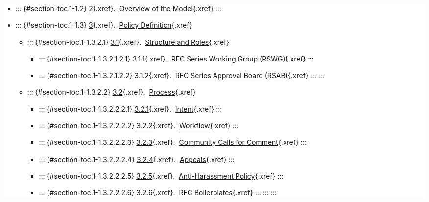 -   ::: {#section-toc.1-1.2}
    [2](#section-2){.xref}.  [Overview of the
    Model](#name-overview-of-the-model){.xref}
    :::

-   ::: {#section-toc.1-1.3}
    [3](#section-3){.xref}.  [Policy
    Definition](#name-policy-definition){.xref}

    -   ::: {#section-toc.1-1.3.2.1}
        [3.1](#section-3.1){.xref}.  [Structure and
        Roles](#name-structure-and-roles){.xref}

        -   ::: {#section-toc.1-1.3.2.1.2.1}
            [3.1.1](#section-3.1.1){.xref}.  [RFC Series Working Group
            (RSWG)](#name-rfc-series-working-group-rs){.xref}
            :::

        -   ::: {#section-toc.1-1.3.2.1.2.2}
            [3.1.2](#section-3.1.2){.xref}.  [RFC Series Approval Board
            (RSAB)](#name-rfc-series-approval-board-r){.xref}
            :::
        :::

    -   ::: {#section-toc.1-1.3.2.2}
        [3.2](#section-3.2){.xref}.  [Process](#name-process){.xref}

        -   ::: {#section-toc.1-1.3.2.2.2.1}
            [3.2.1](#section-3.2.1){.xref}.  [Intent](#name-intent){.xref}
            :::

        -   ::: {#section-toc.1-1.3.2.2.2.2}
            [3.2.2](#section-3.2.2){.xref}.  [Workflow](#name-workflow){.xref}
            :::

        -   ::: {#section-toc.1-1.3.2.2.2.3}
            [3.2.3](#section-3.2.3){.xref}.  [Community Calls for
            Comment](#name-community-calls-for-comment){.xref}
            :::

        -   ::: {#section-toc.1-1.3.2.2.2.4}
            [3.2.4](#section-3.2.4){.xref}.  [Appeals](#name-appeals){.xref}
            :::

        -   ::: {#section-toc.1-1.3.2.2.2.5}
            [3.2.5](#section-3.2.5){.xref}.  [Anti-Harassment
            Policy](#name-anti-harassment-policy){.xref}
            :::

        -   ::: {#section-toc.1-1.3.2.2.2.6}
            [3.2.6](#section-3.2.6){.xref}.  [RFC
            Boilerplates](#name-rfc-boilerplates){.xref}
            :::
        :::
    :::
